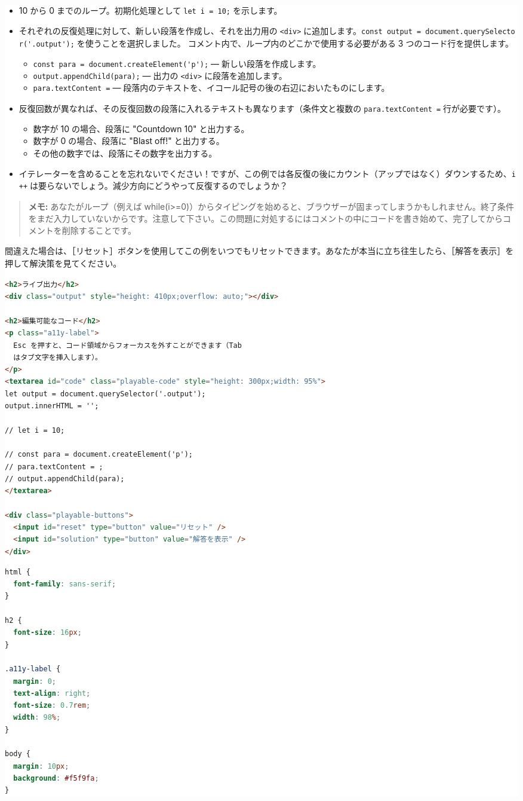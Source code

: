 - 10 から 0 までのループ。初期化処理として `let i = 10;` を示します。
- それぞれの反復処理に対して、新しい段落を作成し、それを出力用の `<div>` に追加します。`const output = document.querySelector('.output');` を使うことを選択しました。
  コメント内で、ループ内のどこかで使用する必要がある 3 つのコード行を提供します。

  - `const para = document.createElement('p');` — 新しい段落を作成します。
  - `output.appendChild(para);` — 出力の `<div>` に段落を追加します。
  - `para.textContent =` — 段落内のテキストを、イコール記号の後の右辺においたものにします。

- 反復回数が異なれば、その反復回数の段落に入れるテキストも異なります（条件文と複数の `para.textContent =` 行が必要です）。

  - 数字が 10 の場合、段落に "Countdown 10" と出力する。
  - 数字が 0 の場合、段落に "Blast off!" と出力する。
  - その他の数字では、段落にその数字を出力する。

- イテレーターを含めることを忘れないでください！ですが、この例では各反復の後にカウント（アップではなく）ダウンするため、`i++` は要らないでしょう。減少方向にどうやって反復するのでしょうか？

> **メモ:** あなたがループ（例えば while(i>=0)）からタイピングを始めると、ブラウザーが固まってしまうかもしれません。終了条件をまだ入力していないからです。注意して下さい。この問題に対処するにはコメントの中にコードを書き始めて、完了してからコメントを削除することです。

間違えた場合は、［リセット］ボタンを使用してこの例をいつでもリセットできます。あなたが本当に立ち往生したら、［解答を表示］を押して解決策を見てください。

```html hidden
<h2>ライブ出力</h2>
<div class="output" style="height: 410px;overflow: auto;"></div>

<h2>編集可能なコード</h2>
<p class="a11y-label">
  Esc を押すと、コード領域からフォーカスを外すことができます（Tab
  はタブ文字を挿入します）。
</p>
<textarea id="code" class="playable-code" style="height: 300px;width: 95%">
let output = document.querySelector('.output');
output.innerHTML = '';

// let i = 10;

// const para = document.createElement('p');
// para.textContent = ;
// output.appendChild(para);
</textarea>

<div class="playable-buttons">
  <input id="reset" type="button" value="リセット" />
  <input id="solution" type="button" value="解答を表示" />
</div>
```

```css
html {
  font-family: sans-serif;
}

h2 {
  font-size: 16px;
}

.a11y-label {
  margin: 0;
  text-align: right;
  font-size: 0.7rem;
  width: 98%;
}

body {
  margin: 10px;
  background: #f5f9fa;
}
```